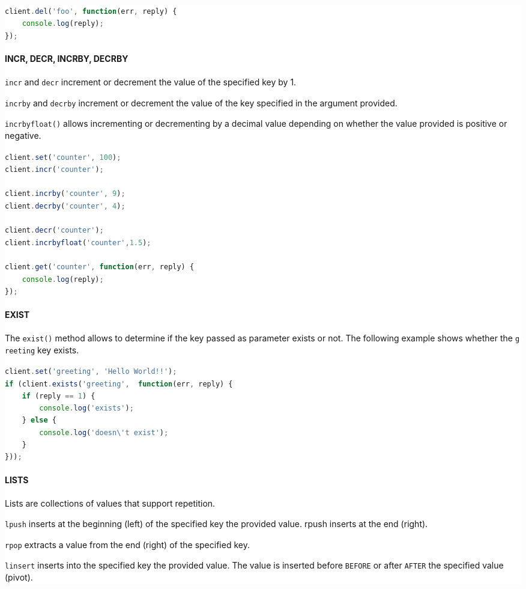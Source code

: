 ```javascript
client.del('foo', function(err, reply) {
    console.log(reply);
});
```

#### INCR, DECR, INCRBY, DECRBY

`incr` and `decr` increment or decrement the value of the specified key by 1.

`incrby` and `decrby` increment or decrement the value of the key specified in the argument provided.

`incrbyfloat()` allows incrementing or decrementing by a decimal value depending on whether the value provided is positive or negative.

```javascript
client.set('counter', 100);
client.incr('counter');

client.incrby('counter', 9);
client.decrby('counter', 4);

client.decr('counter');
client.incrbyfloat('counter',1.5);

client.get('counter', function(err, reply) {
    console.log(reply);
});
```

#### EXIST

The `exist()` method allows to determine if the key passed as parameter exists or not. The following example shows whether the `greeting` key exists.

```javascript {2-3}
client.set('greeting', 'Hello World!!');
if (client.exists('greeting',  function(err, reply) {
    if (reply == 1) {
        console.log('exists');
    } else {
        console.log('doesn\'t exist');
    }
}));
```

#### LISTS

Lists are collections of values that support repetition.

`lpush` inserts at the beginning (left) of the specified key the provided value. rpush inserts at the end (right).

`rpop` extracts a value from the end (right) of the specified key.

`linsert` inserts into the specified key the provided value. The value is inserted before `BEFORE` or after `AFTER` the specified value (pivot).
